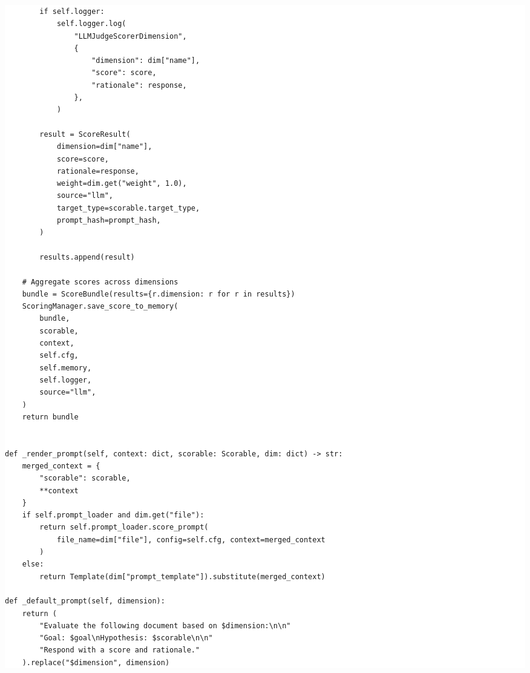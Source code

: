             if self.logger:
                self.logger.log(
                    "LLMJudgeScorerDimension",
                    {
                        "dimension": dim["name"],
                        "score": score,
                        "rationale": response,
                    },
                )

            result = ScoreResult(
                dimension=dim["name"],
                score=score,
                rationale=response,
                weight=dim.get("weight", 1.0),
                source="llm",
                target_type=scorable.target_type,
                prompt_hash=prompt_hash,
            )

            results.append(result)

        # Aggregate scores across dimensions
        bundle = ScoreBundle(results={r.dimension: r for r in results})
        ScoringManager.save_score_to_memory(
            bundle,
            scorable,
            context,
            self.cfg,
            self.memory,
            self.logger,
            source="llm",
        )
        return bundle


    def _render_prompt(self, context: dict, scorable: Scorable, dim: dict) -> str:
        merged_context = {
            "scorable": scorable,
            **context
        }
        if self.prompt_loader and dim.get("file"):
            return self.prompt_loader.score_prompt(
                file_name=dim["file"], config=self.cfg, context=merged_context
            )
        else:
            return Template(dim["prompt_template"]).substitute(merged_context)

    def _default_prompt(self, dimension):
        return (
            "Evaluate the following document based on $dimension:\n\n"
            "Goal: $goal\nHypothesis: $scorable\n\n"
            "Respond with a score and rationale."
        ).replace("$dimension", dimension)
